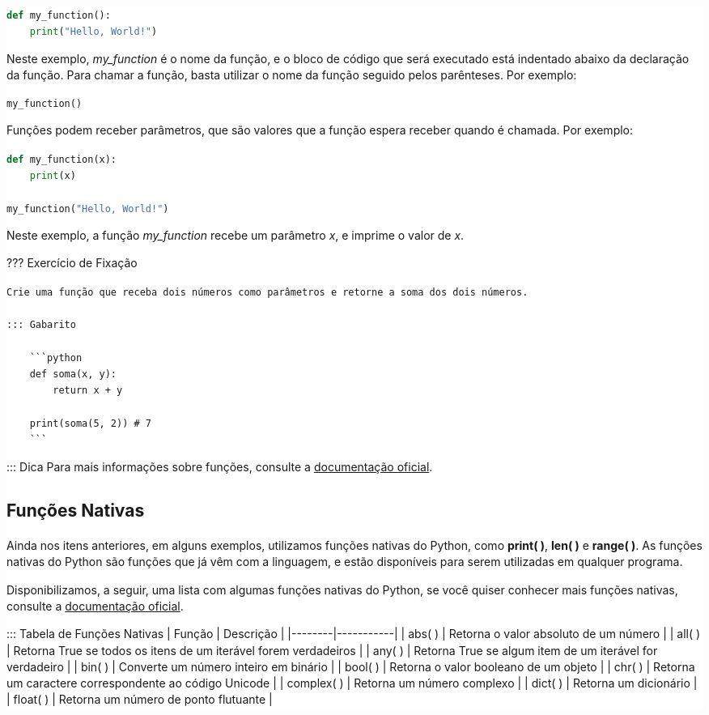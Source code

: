 ```python
def my_function():
    print("Hello, World!")
```

Neste exemplo, *my_function* é o nome da função, e o bloco de código que será executado está indentado abaixo da declaração da função. Para chamar a função, basta utilizar o nome da função seguido pelos parênteses. Por exemplo:

```python
my_function()
```

Funções podem receber parâmetros, que são valores que a função espera receber quando é chamada. Por exemplo:

```python
def my_function(x):
    print(x)

my_function("Hello, World!")
```

Neste exemplo, a função *my_function* recebe um parâmetro *x*, e imprime o valor de *x*.

??? Exercício de Fixação

    Crie uma função que receba dois números como parâmetros e retorne a soma dos dois números.

    ::: Gabarito

        ```python
        def soma(x, y):
            return x + y

        print(soma(5, 2)) # 7
        ```
::: Dica
    Para mais informações sobre funções, consulte a [documentação oficial](https://docs.python.org/3/tutorial/controlflow.html#defining-functions).

## Funções Nativas

Ainda nos itens anteriores, em alguns exemplos, utilizamos funções nativas do Python, como **print( )**, **len( )** e **range( )**. As funções nativas do Python são funções que já vêm com a linguagem, e estão disponíveis para serem utilizadas em qualquer programa. 

Disponibilizamos, a seguir, uma lista com algumas funções nativas do Python, se você quiser conhecer mais funções nativas, consulte a [documentação oficial](https://docs.python.org/3/library/functions.html).

::: Tabela de Funções Nativas
    | Função | Descrição |
    |--------|-----------|
    | abs( ) | Retorna o valor absoluto de um número |
    | all( ) | Retorna True se todos os itens de um iterável forem verdadeiros |
    | any( ) | Retorna True se algum item de um iterável for verdadeiro |
    | bin( ) | Converte um número inteiro em binário |
    | bool( ) | Retorna o valor booleano de um objeto |
    | chr( ) | Retorna um caractere correspondente ao código Unicode |
    | complex( ) | Retorna um número complexo |
    | dict( ) | Retorna um dicionário |
    | float( ) | Retorna um número de ponto flutuante |